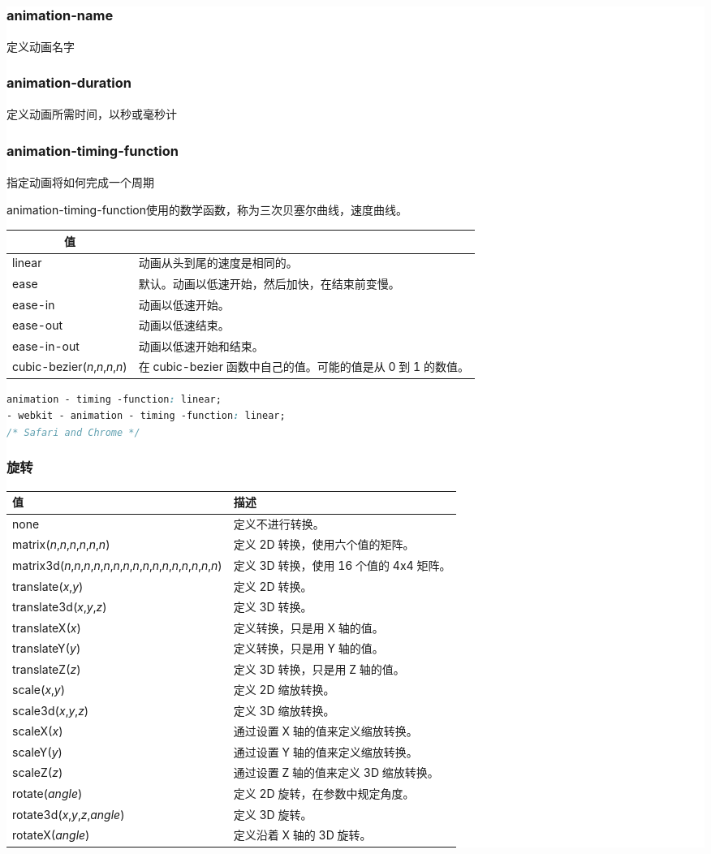 ### animation-name 

定义动画名字

### animation-duration

定义动画所需时间，以秒或毫秒计

### animation-timing-function

指定动画将如何完成一个周期

animation-timing-function使用的数学函数，称为三次贝塞尔曲线，速度曲线。

| 值                            |                                                              |
| ----------------------------- | ------------------------------------------------------------ |
| linear                        | 动画从头到尾的速度是相同的。                                 |
| ease                          | 默认。动画以低速开始，然后加快，在结束前变慢。               |
| ease-in                       | 动画以低速开始。                                             |
| ease-out                      | 动画以低速结束。                                             |
| ease-in-out                   | 动画以低速开始和结束。                                       |
| cubic-bezier(*n*,*n*,*n*,*n*) | 在 cubic-bezier 函数中自己的值。可能的值是从 0 到 1 的数值。 |

```css
animation - timing -function: linear;
- webkit - animation - timing -function: linear;
/* Safari and Chrome */
```



### 旋转

| 值                                                           | 描述                                    |
| :----------------------------------------------------------- | :-------------------------------------- |
| none                                                         | 定义不进行转换。                        |
| matrix(*n*,*n*,*n*,*n*,*n*,*n*)                              | 定义 2D 转换，使用六个值的矩阵。        |
| matrix3d(*n*,*n*,*n*,*n*,*n*,*n*,*n*,*n*,*n*,*n*,*n*,*n*,*n*,*n*,*n*,*n*) | 定义 3D 转换，使用 16 个值的 4x4 矩阵。 |
| translate(*x*,*y*)                                           | 定义 2D 转换。                          |
| translate3d(*x*,*y*,*z*)                                     | 定义 3D 转换。                          |
| translateX(*x*)                                              | 定义转换，只是用 X 轴的值。             |
| translateY(*y*)                                              | 定义转换，只是用 Y 轴的值。             |
| translateZ(*z*)                                              | 定义 3D 转换，只是用 Z 轴的值。         |
| scale(*x*,*y*)                                               | 定义 2D 缩放转换。                      |
| scale3d(*x*,*y*,*z*)                                         | 定义 3D 缩放转换。                      |
| scaleX(*x*)                                                  | 通过设置 X 轴的值来定义缩放转换。       |
| scaleY(*y*)                                                  | 通过设置 Y 轴的值来定义缩放转换。       |
| scaleZ(*z*)                                                  | 通过设置 Z 轴的值来定义 3D 缩放转换。   |
| rotate(*angle*)                                              | 定义 2D 旋转，在参数中规定角度。        |
| rotate3d(*x*,*y*,*z*,*angle*)                                | 定义 3D 旋转。                          |
| rotateX(*angle*)                                             | 定义沿着 X 轴的 3D 旋转。               |